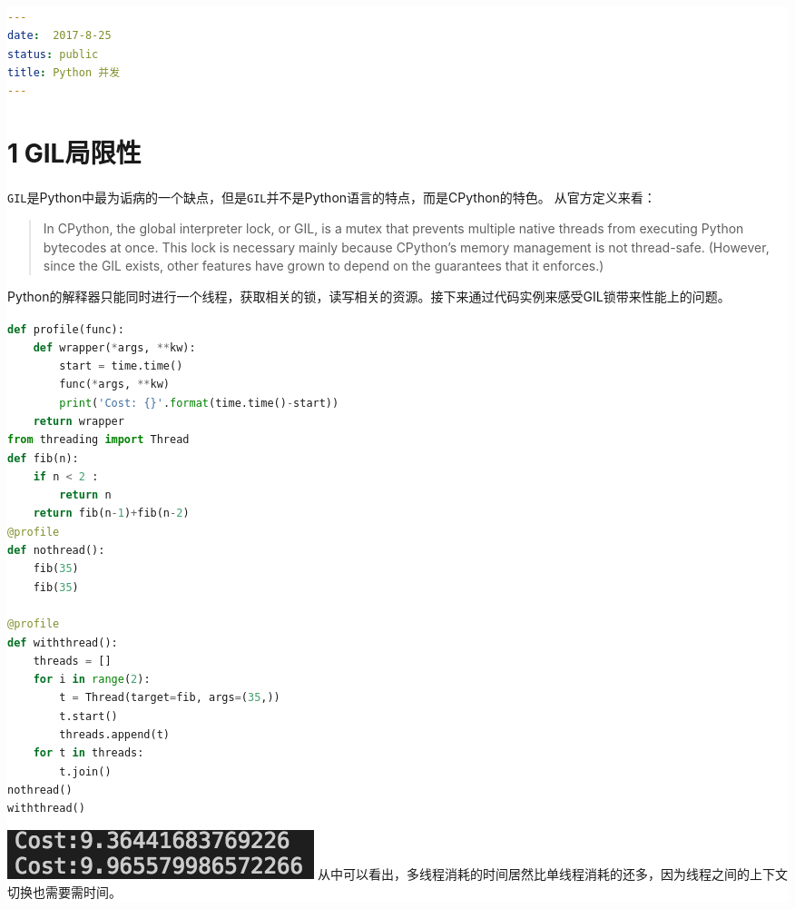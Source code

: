 ```yaml
---
date:  2017-8-25
status: public
title: Python 并发
---
```


# 1 GIL局限性
`GIL`是Python中最为诟病的一个缺点，但是`GIL`并不是Python语言的特点，而是CPython的特色。
从官方定义来看：
> In CPython, the global interpreter lock, or GIL, is a mutex that prevents multiple native threads from executing Python bytecodes at once. This lock is necessary mainly because CPython’s memory management is not thread-safe. (However, since the GIL exists, other features have grown to depend on the guarantees that it enforces.)

Python的解释器只能同时进行一个线程，获取相关的锁，读写相关的资源。接下来通过代码实例来感受GIL锁带来性能上的问题。
```Python
def profile(func):
    def wrapper(*args, **kw):
        start = time.time()
        func(*args, **kw)
        print('Cost: {}'.format(time.time()-start))
    return wrapper
from threading import Thread
def fib(n):
    if n < 2 :
        return n
    return fib(n-1)+fib(n-2)
@profile
def nothread():
    fib(35)
    fib(35)

@profile
def withthread():
    threads = []
    for i in range(2):
        t = Thread(target=fib, args=(35,))
        t.start()
        threads.append(t)
    for t in threads:
        t.join()
nothread()
withthread()
```

![](./_image/out.png)
从中可以看出，多线程消耗的时间居然比单线程消耗的还多，因为线程之间的上下文切换也需要需时间。
